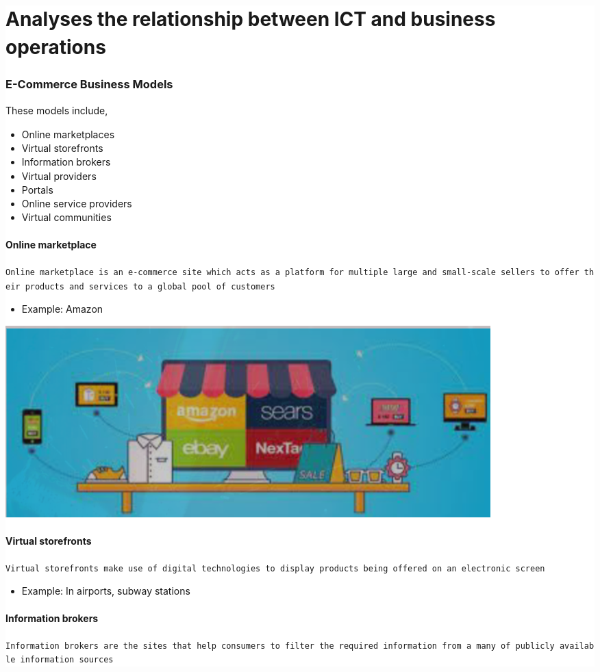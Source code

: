 
# Analyses the relationship between ICT and business operations

### E-Commerce Business Models

These models include,
- Online marketplaces
- Virtual storefronts
- Information brokers
- Virtual providers
- Portals
- Online service providers
- Virtual communities

#### Online marketplace

```
Online marketplace is an e-commerce site which acts as a platform for multiple large and small-scale sellers to offer their products and services to a global pool of customers
```
- Example: Amazon

![](../../../assets/Images/Pasted%20image%2020240415105355.png)
#### Virtual storefronts

```
Virtual storefronts make use of digital technologies to display products being offered on an electronic screen
```
- Example: In airports, subway stations
#### Information brokers

```
Information brokers are the sites that help consumers to filter the required information from a many of publicly available information sources
```